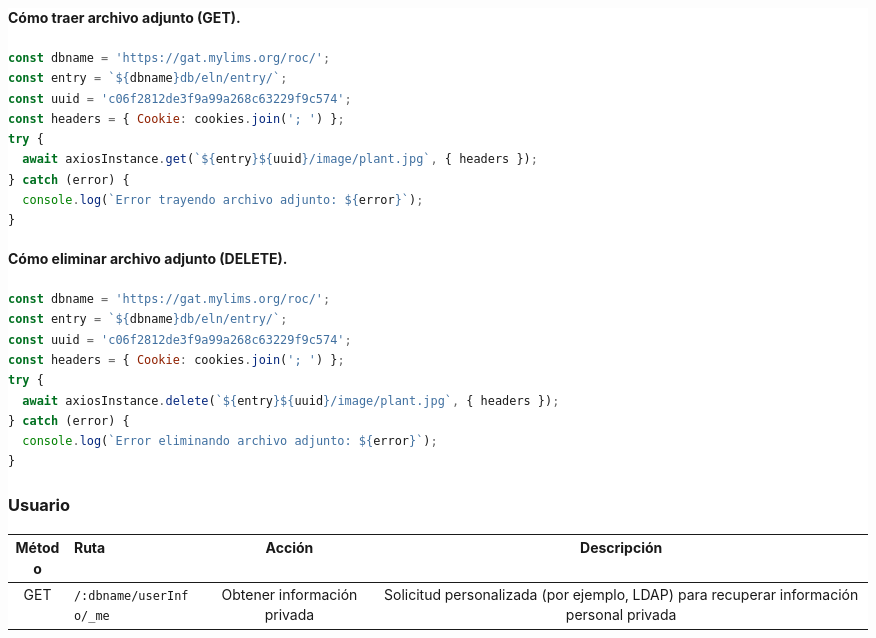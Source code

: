 #### Cómo traer archivo adjunto (GET).

```js
const dbname = 'https://gat.mylims.org/roc/';
const entry = `${dbname}db/eln/entry/`;
const uuid = 'c06f2812de3f9a99a268c63229f9c574';
const headers = { Cookie: cookies.join('; ') };
try {
  await axiosInstance.get(`${entry}${uuid}/image/plant.jpg`, { headers });
} catch (error) {
  console.log(`Error trayendo archivo adjunto: ${error}`);
}
```

#### Cómo eliminar archivo adjunto (DELETE).

```js
const dbname = 'https://gat.mylims.org/roc/';
const entry = `${dbname}db/eln/entry/`;
const uuid = 'c06f2812de3f9a99a268c63229f9c574';
const headers = { Cookie: cookies.join('; ') };
try {
  await axiosInstance.delete(`${entry}${uuid}/image/plant.jpg`, { headers });
} catch (error) {
  console.log(`Error eliminando archivo adjunto: ${error}`);
}
```

### Usuario

| Método | Ruta                    |           Acción            |                                       Descripción                                       |
| :----: | :---------------------- | :-------------------------: | :-------------------------------------------------------------------------------------: |
|  GET   | `/:dbname/userInfo/_me` | Obtener información privada | Solicitud personalizada (por ejemplo, LDAP) para recuperar información personal privada |

